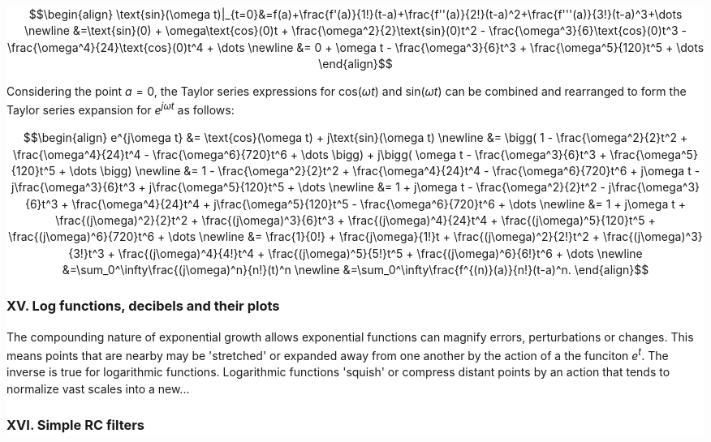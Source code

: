 
$$\begin{align}
\text{sin}(\omega t)|_{t=0}&=f(a)+\frac{f'(a)}{1!}(t-a)+\frac{f''(a)}{2!}(t-a)^2+\frac{f'''(a)}{3!}(t-a)^3+\dots \newline
&=\text{sin}(0) + \omega\text{cos}(0)t + \frac{\omega^2}{2}\text{sin}(0)t^2 - \frac{\omega^3}{6}\text{cos}(0)t^3 - \frac{\omega^4}{24}\text{cos}(0)t^4 + \dots \newline
&= 0 + \omega t - \frac{\omega^3}{6}t^3 + \frac{\omega^5}{120}t^5 + \dots
\end{align}$$ 

Considering the point $a=0$, the Taylor series expressions for $\text{cos}(\omega t)$ and $\text{sin}(\omega t)$ can be combined and rearranged to form the Taylor series expansion for $e^{j\omega t}$ as follows:

$$\begin{align}
e^{j\omega t} &= \text{cos}(\omega t) + j\text{sin}(\omega t) \newline
&= \bigg( 1 - \frac{\omega^2}{2}t^2 + \frac{\omega^4}{24}t^4 - \frac{\omega^6}{720}t^6 + \dots  \bigg) + j\bigg( \omega t - \frac{\omega^3}{6}t^3 + \frac{\omega^5}{120}t^5 + \dots \bigg) \newline
&= 1 - \frac{\omega^2}{2}t^2 + \frac{\omega^4}{24}t^4 - \frac{\omega^6}{720}t^6 + j\omega t - j\frac{\omega^3}{6}t^3 + j\frac{\omega^5}{120}t^5 + \dots \newline
&= 1 + j\omega t - \frac{\omega^2}{2}t^2 - j\frac{\omega^3}{6}t^3 + \frac{\omega^4}{24}t^4 + j\frac{\omega^5}{120}t^5 - \frac{\omega^6}{720}t^6 + \dots \newline
&= 1 + j\omega t + \frac{(j\omega)^2}{2}t^2 + \frac{(j\omega)^3}{6}t^3 + \frac{(j\omega)^4}{24}t^4 + \frac{(j\omega)^5}{120}t^5 + \frac{(j\omega)^6}{720}t^6 + \dots \newline
&= \frac{1}{0!} + \frac{j\omega}{1!}t + \frac{(j\omega)^2}{2!}t^2 + \frac{(j\omega)^3}{3!}t^3 + \frac{(j\omega)^4}{4!}t^4 + \frac{(j\omega)^5}{5!}t^5 + \frac{(j\omega)^6}{6!}t^6 + \dots \newline
&=\sum_0^\infty\frac{(j\omega)^n}{n!}(t)^n \newline
&=\sum_0^\infty\frac{f^{(n)}(a)}{n!}(t-a)^n.
\end{align}$$

### XV. Log functions, decibels and their plots 
The compounding nature of exponential growth allows exponential functions can magnify errors, perturbations or changes. This means points that are nearby may be 'stretched' or expanded away from one another by the action of a the funciton $e^t$. The inverse is true for logarithmic functions. Logarithmic functions 'squish' or compress distant points by an action that tends to normalize vast scales into a new... 

### XVI. Simple RC filters 


[^fn1]: Irwin, J. D., & Nelms, R. M. (2020). *Basic engineering circuit
[^fn2]: Swokowski, E. W., & Cole, J. A. (2012). Algebra and trigonometry with analytic geometry. Cengage Learning.
[^fn3]: Lathi, B. P., & Green, R. A. (1998). Signal processing and linear systems. Oxford: Oxford University Press.
